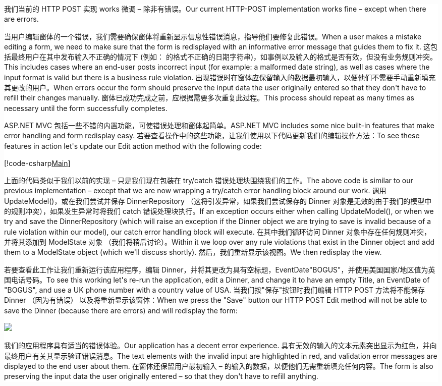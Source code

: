 <span data-ttu-id="3fc2f-214">我们当前的 HTTP POST 实现 works 微调 – 除非有错误。</span><span class="sxs-lookup"><span data-stu-id="3fc2f-214">Our current HTTP-POST implementation works fine – except when there are errors.</span></span>

<span data-ttu-id="3fc2f-215">当用户编辑窗体的一个错误，我们需要确保窗体将重新显示信息性错误消息，指导他们要修复此错误。</span><span class="sxs-lookup"><span data-stu-id="3fc2f-215">When a user makes a mistake editing a form, we need to make sure that the form is redisplayed with an informative error message that guides them to fix it.</span></span> <span data-ttu-id="3fc2f-216">这包括最终用户在其中发布输入不正确的情况下 (例如： 的格式不正确的日期字符串)，如事例以及输入的格式是否有效，但没有业务规则冲突。</span><span class="sxs-lookup"><span data-stu-id="3fc2f-216">This includes cases where an end-user posts incorrect input (for example: a malformed date string), as well as cases where the input format is valid but there is a business rule violation.</span></span> <span data-ttu-id="3fc2f-217">出现错误时在窗体应保留输入的数据最初输入，以便他们不需要手动重新填充其更改的用户。</span><span class="sxs-lookup"><span data-stu-id="3fc2f-217">When errors occur the form should preserve the input data the user originally entered so that they don't have to refill their changes manually.</span></span> <span data-ttu-id="3fc2f-218">窗体已成功完成之前，应根据需要多次重复此过程。</span><span class="sxs-lookup"><span data-stu-id="3fc2f-218">This process should repeat as many times as necessary until the form successfully completes.</span></span>

<span data-ttu-id="3fc2f-219">ASP.NET MVC 包括一些不错的内置功能，可使错误处理和窗体起简单。</span><span class="sxs-lookup"><span data-stu-id="3fc2f-219">ASP.NET MVC includes some nice built-in features that make error handling and form redisplay easy.</span></span> <span data-ttu-id="3fc2f-220">若要查看操作中的这些功能，让我们使用以下代码更新我们的编辑操作方法：</span><span class="sxs-lookup"><span data-stu-id="3fc2f-220">To see these features in action let's update our Edit action method with the following code:</span></span>

[!code-csharp[Main](provide-crud-create-read-update-delete-data-form-entry-support/samples/sample12.cs)]

<span data-ttu-id="3fc2f-221">上面的代码类似于我们以前的实现 – 只是我们现在包装在 try/catch 错误处理块围绕我们的工作。</span><span class="sxs-lookup"><span data-stu-id="3fc2f-221">The above code is similar to our previous implementation – except that we are now wrapping a try/catch error handling block around our work.</span></span> <span data-ttu-id="3fc2f-222">调用 UpdateModel()，或在我们尝试并保存 DinnerRepository （这将引发异常，如果我们尝试保存的 Dinner 对象是无效的由于我们的模型中的规则冲突），如果发生异常时将我们 catch 错误处理块执行。</span><span class="sxs-lookup"><span data-stu-id="3fc2f-222">If an exception occurs either when calling UpdateModel(), or when we try and save the DinnerRepository (which will raise an exception if the Dinner object we are trying to save is invalid because of a rule violation within our model), our catch error handling block will execute.</span></span> <span data-ttu-id="3fc2f-223">在其中我们循环访问 Dinner 对象中存在任何规则冲突，并将其添加到 ModelState 对象 （我们将稍后讨论）。</span><span class="sxs-lookup"><span data-stu-id="3fc2f-223">Within it we loop over any rule violations that exist in the Dinner object and add them to a ModelState object (which we'll discuss shortly).</span></span> <span data-ttu-id="3fc2f-224">然后，我们重新显示该视图。</span><span class="sxs-lookup"><span data-stu-id="3fc2f-224">We then redisplay the view.</span></span>

<span data-ttu-id="3fc2f-225">若要查看此工作让我们重新运行该应用程序，编辑 Dinner，并将其更改为具有空标题，EventDate"BOGUS"，并使用美国国家/地区值为英国电话号码。</span><span class="sxs-lookup"><span data-stu-id="3fc2f-225">To see this working let's re-run the application, edit a Dinner, and change it to have an empty Title, an EventDate of "BOGUS", and use a UK phone number with a country value of USA.</span></span> <span data-ttu-id="3fc2f-226">当我们按"保存"按钮时我们编辑 HTTP POST 方法将不能保存 Dinner （因为有错误） 以及将重新显示该窗体：</span><span class="sxs-lookup"><span data-stu-id="3fc2f-226">When we press the "Save" button our HTTP POST Edit method will not be able to save the Dinner (because there are errors) and will redisplay the form:</span></span>

![](provide-crud-create-read-update-delete-data-form-entry-support/_static/image9.png)

<span data-ttu-id="3fc2f-227">我们的应用程序具有适当的错误体验。</span><span class="sxs-lookup"><span data-stu-id="3fc2f-227">Our application has a decent error experience.</span></span> <span data-ttu-id="3fc2f-228">具有无效的输入的文本元素突出显示为红色，并向最终用户有关其显示验证错误消息。</span><span class="sxs-lookup"><span data-stu-id="3fc2f-228">The text elements with the invalid input are highlighted in red, and validation error messages are displayed to the end user about them.</span></span> <span data-ttu-id="3fc2f-229">在窗体还保留用户最初输入 – 的输入的数据，以便他们无需重新填充任何内容。</span><span class="sxs-lookup"><span data-stu-id="3fc2f-229">The form is also preserving the input data the user originally entered – so that they don't have to refill anything.</span></span>
